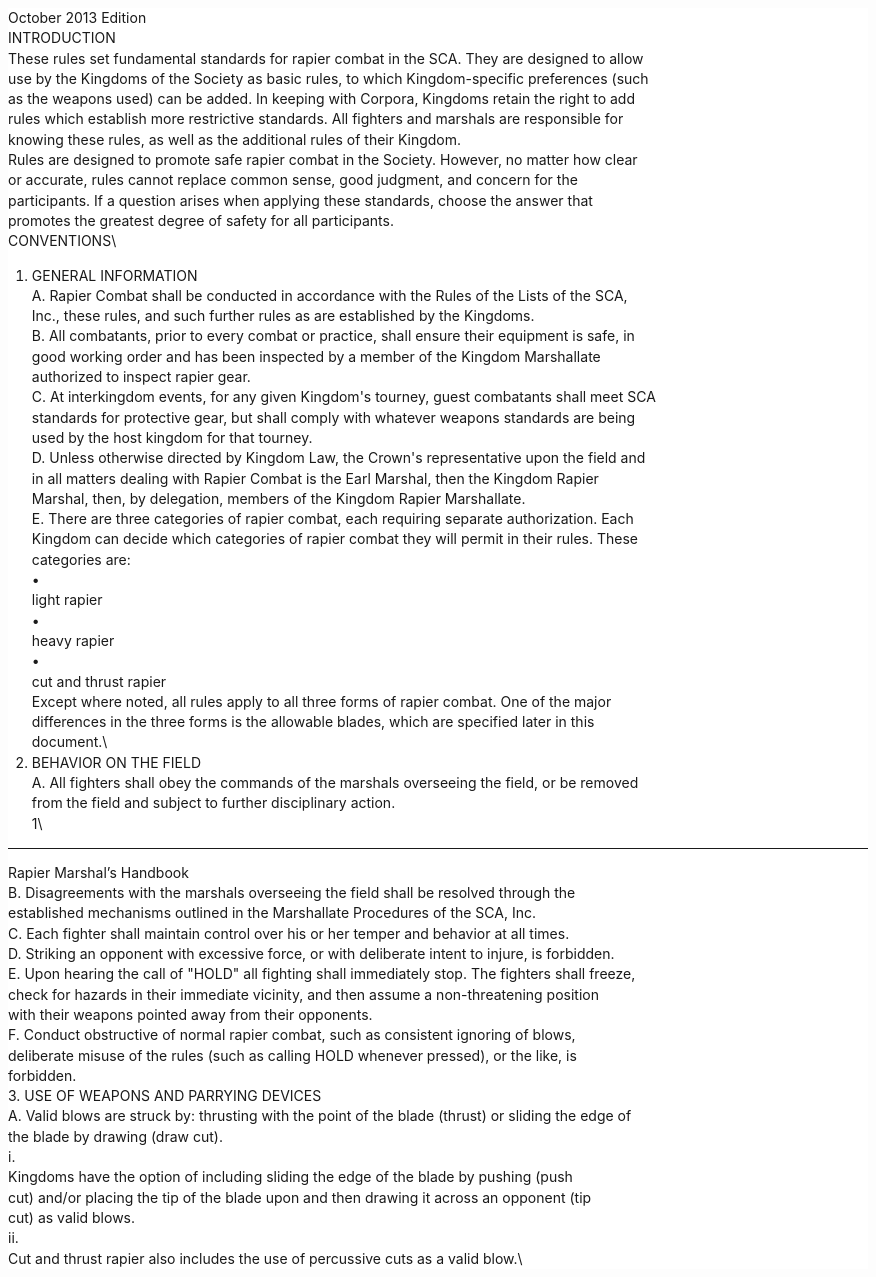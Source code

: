 October 2013 Edition\
 INTRODUCTION\
 These rules set fundamental standards for rapier combat in the SCA. They are designed to allow\
 use by the Kingdoms of the Society as basic rules, to which Kingdom-specific preferences (such\
 as the weapons used) can be added. In keeping with Corpora, Kingdoms retain the right to add\
 rules which establish more restrictive standards. All fighters and marshals are responsible for\
 knowing these rules, as well as the additional rules of their Kingdom.\
 Rules are designed to promote safe rapier combat in the Society. However, no matter how clear\
 or accurate, rules cannot replace common sense, good judgment, and concern for the\
 participants. If a question arises when applying these standards, choose the answer that\
 promotes the greatest degree of safety for all participants.\
 CONVENTIONS\
 1. GENERAL INFORMATION\
 A. Rapier Combat shall be conducted in accordance with the Rules of the Lists of the SCA,\
 Inc., these rules, and such further rules as are established by the Kingdoms.\
 B. All combatants, prior to every combat or practice, shall ensure their equipment is safe, in\
 good working order and has been inspected by a member of the Kingdom Marshallate\
 authorized to inspect rapier gear.\
 C. At interkingdom events, for any given Kingdom's tourney, guest combatants shall meet SCA\
 standards for protective gear, but shall comply with whatever weapons standards are being\
 used by the host kingdom for that tourney.\
 D. Unless otherwise directed by Kingdom Law, the Crown's representative upon the field and\
 in all matters dealing with Rapier Combat is the Earl Marshal, then the Kingdom Rapier\
 Marshal, then, by delegation, members of the Kingdom Rapier Marshallate.\
 E. There are three categories of rapier combat, each requiring separate authorization. Each\
 Kingdom can decide which categories of rapier combat they will permit in their rules. These\
 categories are:\
 •\
 light rapier\
 •\
 heavy rapier\
 •\
 cut and thrust rapier\
 Except where noted, all rules apply to all three forms of rapier combat. One of the major\
 differences in the three forms is the allowable blades, which are specified later in this\
 document.\
 2. BEHAVIOR ON THE FIELD\
 A. All fighters shall obey the commands of the marshals overseeing the field, or be removed\
 from the field and subject to further disciplinary action.\
 1\

* * * * *

Rapier Marshal’s Handbook\
 B. Disagreements with the marshals overseeing the field shall be resolved through the\
 established mechanisms outlined in the Marshallate Procedures of the SCA, Inc.\
 C. Each fighter shall maintain control over his or her temper and behavior at all times.\
 D. Striking an opponent with excessive force, or with deliberate intent to injure, is forbidden.\
 E. Upon hearing the call of "HOLD" all fighting shall immediately stop. The fighters shall freeze,\
 check for hazards in their immediate vicinity, and then assume a non-threatening position\
 with their weapons pointed away from their opponents.\
 F. Conduct obstructive of normal rapier combat, such as consistent ignoring of blows,\
 deliberate misuse of the rules (such as calling HOLD whenever pressed), or the like, is\
 forbidden.\
 3. USE OF WEAPONS AND PARRYING DEVICES\
 A. Valid blows are struck by: thrusting with the point of the blade (thrust) or sliding the edge of\
 the blade by drawing (draw cut).\
 i.\
 Kingdoms have the option of including sliding the edge of the blade by pushing (push\
 cut) and/or placing the tip of the blade upon and then drawing it across an opponent (tip\
 cut) as valid blows.\
 ii.\
 Cut and thrust rapier also includes the use of percussive cuts as a valid blow.\